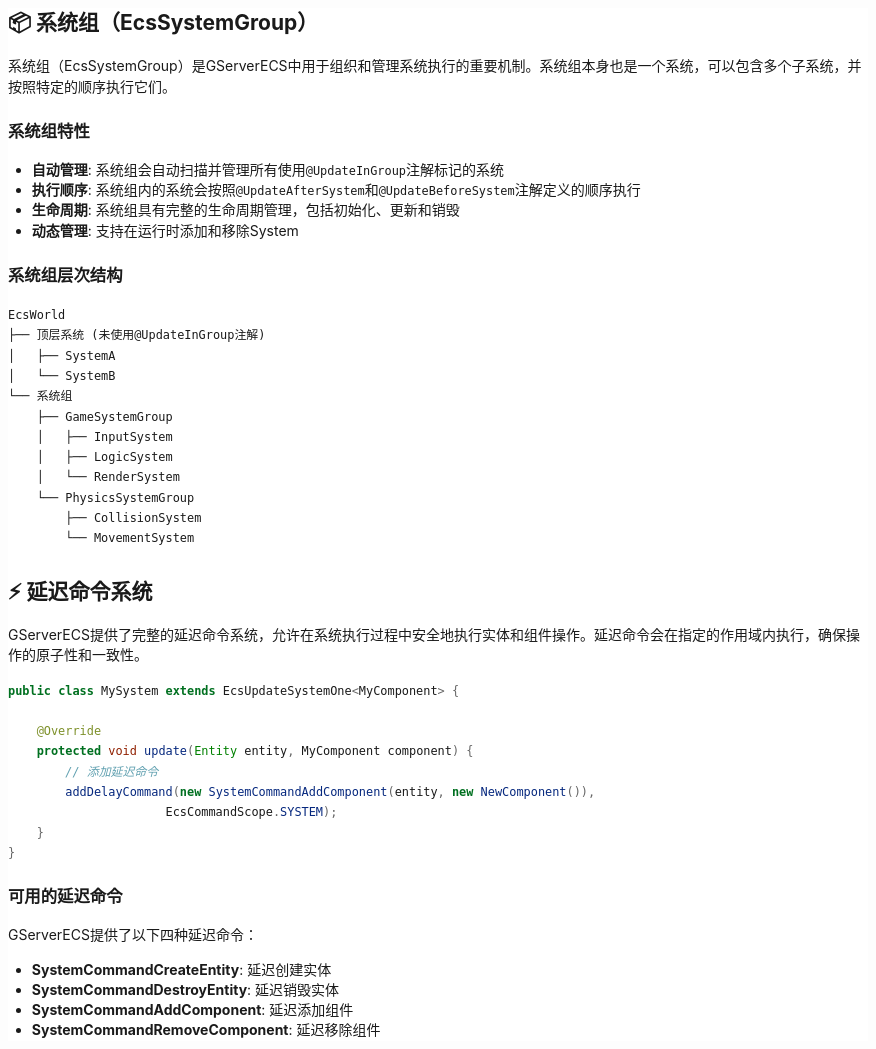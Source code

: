 ## 📦 系统组（EcsSystemGroup）

系统组（EcsSystemGroup）是GServerECS中用于组织和管理系统执行的重要机制。系统组本身也是一个系统，可以包含多个子系统，并按照特定的顺序执行它们。

### 系统组特性

- **自动管理**: 系统组会自动扫描并管理所有使用`@UpdateInGroup`注解标记的系统
- **执行顺序**: 系统组内的系统会按照`@UpdateAfterSystem`和`@UpdateBeforeSystem`注解定义的顺序执行
- **生命周期**: 系统组具有完整的生命周期管理，包括初始化、更新和销毁
- **动态管理**: 支持在运行时添加和移除System

### 系统组层次结构

```
EcsWorld
├── 顶层系统 (未使用@UpdateInGroup注解)
│   ├── SystemA
│   └── SystemB
└── 系统组
    ├── GameSystemGroup
    │   ├── InputSystem
    │   ├── LogicSystem
    │   └── RenderSystem
    └── PhysicsSystemGroup
        ├── CollisionSystem
        └── MovementSystem
```

## ⚡ 延迟命令系统

GServerECS提供了完整的延迟命令系统，允许在系统执行过程中安全地执行实体和组件操作。延迟命令会在指定的作用域内执行，确保操作的原子性和一致性。

```java
public class MySystem extends EcsUpdateSystemOne<MyComponent> {
    
    @Override
    protected void update(Entity entity, MyComponent component) {
        // 添加延迟命令
        addDelayCommand(new SystemCommandAddComponent(entity, new NewComponent()), 
                      EcsCommandScope.SYSTEM);
    }
}
```

### 可用的延迟命令

GServerECS提供了以下四种延迟命令：

- **SystemCommandCreateEntity**: 延迟创建实体
- **SystemCommandDestroyEntity**: 延迟销毁实体
- **SystemCommandAddComponent**: 延迟添加组件
- **SystemCommandRemoveComponent**: 延迟移除组件
